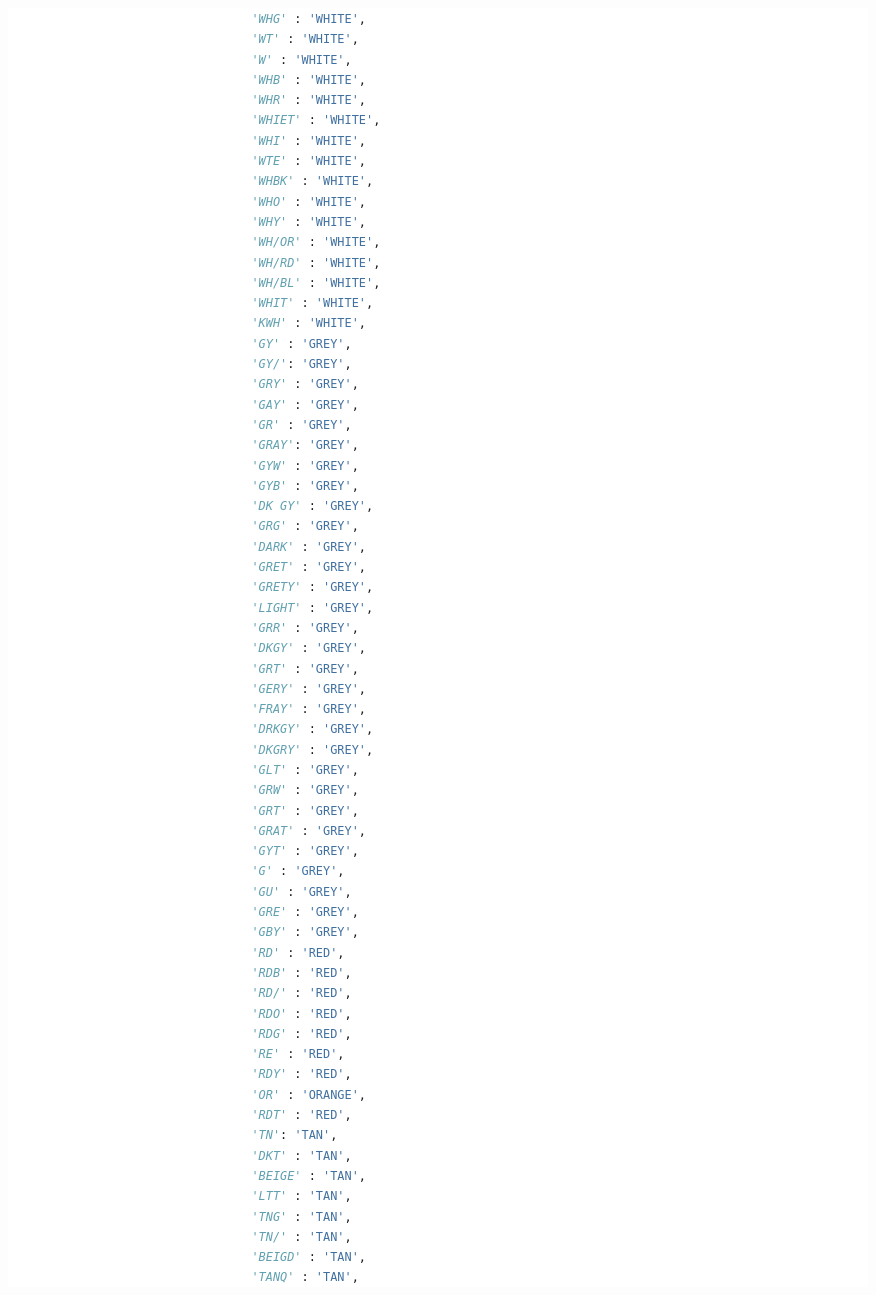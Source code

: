```python
                                  'WHG' : 'WHITE',
                                  'WT' : 'WHITE',
                                  'W' : 'WHITE',
                                  'WHB' : 'WHITE',
                                  'WHR' : 'WHITE',
                                  'WHIET' : 'WHITE',
                                  'WHI' : 'WHITE',
                                  'WTE' : 'WHITE',
                                  'WHBK' : 'WHITE',
                                  'WHO' : 'WHITE',
                                  'WHY' : 'WHITE',
                                  'WH/OR' : 'WHITE',
                                  'WH/RD' : 'WHITE',
                                  'WH/BL' : 'WHITE',
                                  'WHIT' : 'WHITE',
                                  'KWH' : 'WHITE',
                                  'GY' : 'GREY',
                                  'GY/': 'GREY',
                                  'GRY' : 'GREY',
                                  'GAY' : 'GREY',
                                  'GR' : 'GREY',
                                  'GRAY': 'GREY',
                                  'GYW' : 'GREY',
                                  'GYB' : 'GREY',
                                  'DK GY' : 'GREY',
                                  'GRG' : 'GREY',
                                  'DARK' : 'GREY',
                                  'GRET' : 'GREY',
                                  'GRETY' : 'GREY',
                                  'LIGHT' : 'GREY',
                                  'GRR' : 'GREY',
                                  'DKGY' : 'GREY',
                                  'GRT' : 'GREY',
                                  'GERY' : 'GREY',
                                  'FRAY' : 'GREY',
                                  'DRKGY' : 'GREY',
                                  'DKGRY' : 'GREY',
                                  'GLT' : 'GREY',
                                  'GRW' : 'GREY',
                                  'GRT' : 'GREY',
                                  'GRAT' : 'GREY',
                                  'GYT' : 'GREY',
                                  'G' : 'GREY',
                                  'GU' : 'GREY',
                                  'GRE' : 'GREY',
                                  'GBY' : 'GREY',
                                  'RD' : 'RED',
                                  'RDB' : 'RED',
                                  'RD/' : 'RED',
                                  'RDO' : 'RED',
                                  'RDG' : 'RED',
                                  'RE' : 'RED',
                                  'RDY' : 'RED',
                                  'OR' : 'ORANGE',
                                  'RDT' : 'RED',
                                  'TN': 'TAN',
                                  'DKT' : 'TAN',
                                  'BEIGE' : 'TAN',
                                  'LTT' : 'TAN',
                                  'TNG' : 'TAN',
                                  'TN/' : 'TAN',
                                  'BEIGD' : 'TAN',
                                  'TANQ' : 'TAN',
```
